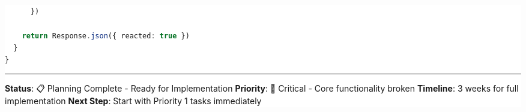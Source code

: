 ```typescript
      })

    return Response.json({ reacted: true })
  }
}
```

---

**Status**: 📋 Planning Complete - Ready for Implementation
**Priority**: 🔴 Critical - Core functionality broken
**Timeline**: 3 weeks for full implementation
**Next Step**: Start with Priority 1 tasks immediately